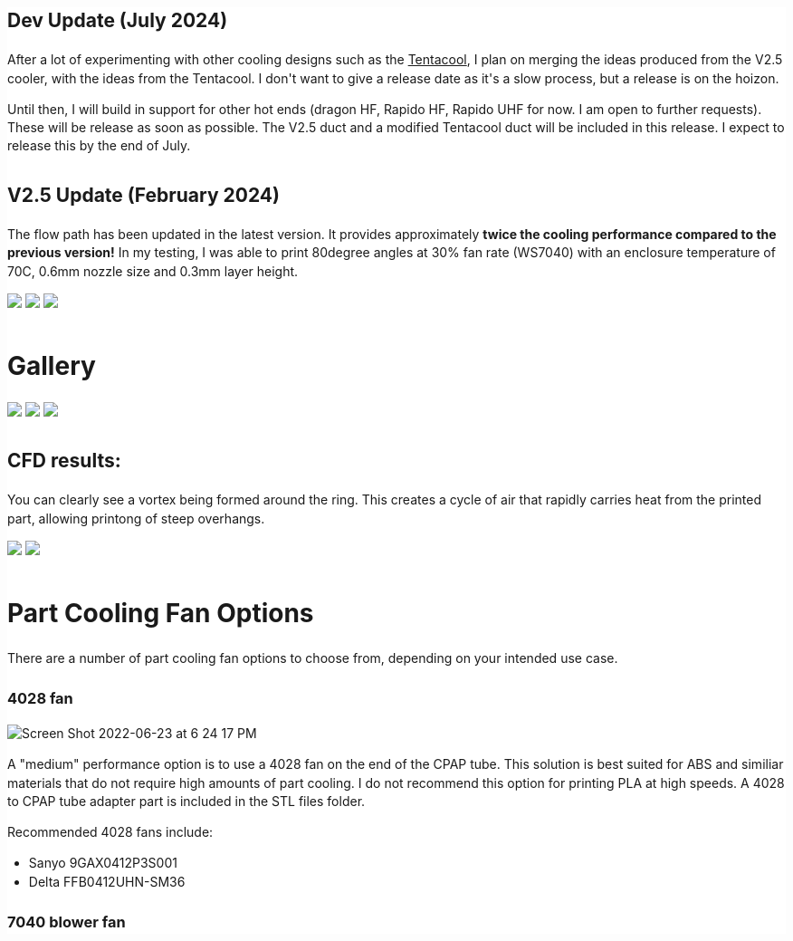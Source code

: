 ## Dev Update (July 2024)
After a lot of experimenting with other cooling designs such as the [Tentacool](https://github.com/MirageC79/HextrudORT/tree/main/files/COOLING/TENTACOOL), I plan on merging the ideas produced from the V2.5 cooler, with the ideas from the Tentacool. I don't want to give a release date as it's a slow process, but a release is on the hoizon. 

Until then, I will build in support for other hot ends (dragon HF, Rapido HF, Rapido UHF for now. I am open to further requests). These will be release as soon as possible. The V2.5 duct and a modified Tentacool duct will be included in this release. I expect to release this by the end of July.


## V2.5 Update (February 2024)
The flow path has been updated in the latest version. It provides approximately **twice the cooling performance compared to the previous version!** In my testing, I was able to print 80degree angles at 30% fan rate (WS7040) with an enclosure temperature of 70C, 0.6mm nozzle size and 0.3mm layer height.

<img height="200" src="https://github.com/sneakytreesnake/CrownCooler/assets/12782053/8cca6188-6ca9-4a53-a915-d4124c97ca41"> <img height="200" src="https://github.com/sneakytreesnake/CrownCooler/assets/12782053/549b24a2-ac11-48a9-91bf-e81809008d80"> <img height="200" src="https://github.com/sneakytreesnake/CrownCooler/assets/12782053/562da77c-ff3f-4976-85aa-9819bffe673f">


# Gallery

<img height="400" src="https://user-images.githubusercontent.com/12782053/236075661-5eef9876-432e-4b2d-9f55-3736e35f87c8.jpg"> <img height="400" src="https://user-images.githubusercontent.com/12782053/236075664-2ce9a560-bdc1-4e15-8e94-6d1b76e40ca8.jpg"> <img height="400" src="https://user-images.githubusercontent.com/12782053/236075660-1e88b1c0-aee8-4450-aa71-69d7574bdeb9.jpg">


## CFD results:
You can clearly see a vortex being formed around the ring. This creates a cycle of air that rapidly carries heat from the printed part, allowing printong of steep overhangs.

<img height="225" src="https://github.com/sneakytreesnake/CrownCooler/assets/12782053/173023b3-ced1-4b6f-bc01-e7dc6b1ef601"> <img height="225" src="https://github.com/sneakytreesnake/CrownCooler/assets/12782053/de835ec7-2a6e-41e7-95e0-ca142d315e8a">

# Part Cooling Fan Options

There are a number of part cooling fan options to choose from, depending on your intended use case.

### 4028 fan

<img width="250" alt="Screen Shot 2022-06-23 at 6 24 17 PM" src="https://user-images.githubusercontent.com/12782053/224202478-e5becb0b-ecc1-4771-b074-3288d9c18826.png">


A "medium" performance option is to use a 4028 fan on the end of the CPAP tube. This solution is best suited for ABS and similiar materials that do not require high amounts of part cooling. I do not recommend this option for printing PLA at high speeds.
A 4028 to CPAP tube adapter part is included in the STL files folder.

Recommended 4028 fans include:
- Sanyo 9GAX0412P3S001
- Delta FFB0412UHN-SM36

### 7040 blower fan
